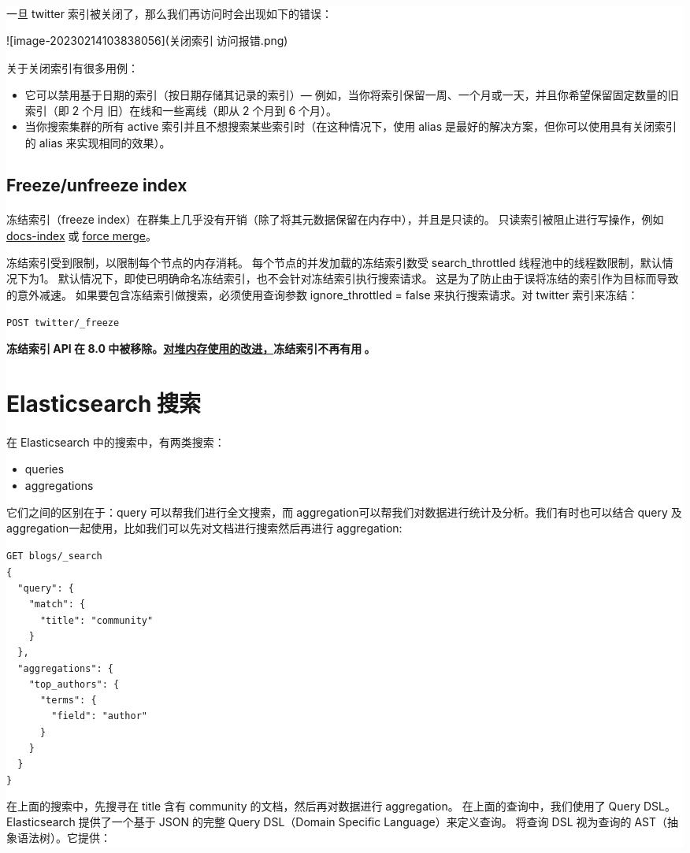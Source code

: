 一旦 twitter 索引被关闭了，那么我们再访问时会出现如下的错误：

![image-20230214103838056](关闭索引 访问报错.png)

关于关闭索引有很多用例：

- 它可以禁用基于日期的索引（按日期存储其记录的索引）— 例如，当你将索引保留一周、一个月或一天，并且你希望保留固定数量的旧索引（即 2 个月 旧）在线和一些离线（即从 2 个月到 6 个月）。
- 当你搜索集群的所有 active 索引并且不想搜索某些索引时（在这种情况下，使用 alias 是最好的解决方案，但你可以使用具有关闭索引的 alias 来实现相同的效果）。

## Freeze/unfreeze index

冻结索引（freeze index）在群集上几乎没有开销（除了将其元数据保留在内存中），并且是只读的。 只读索引被阻止进行写操作，例如 [docs-index](https://www.elastic.co/guide/en/elasticsearch/reference/7.5/search-suggesters.html#indexing) 或 [force merge](https://www.elastic.co/guide/en/elasticsearch/reference/7.5/indices-forcemerge.html)。

冻结索引受到限制，以限制每个节点的内存消耗。 每个节点的并发加载的冻结索引数受 search_throttled 线程池中的线程数限制，默认情况下为1。 默认情况下，即使已明确命名冻结索引，也不会针对冻结索引执行搜索请求。 这是为了防止由于误将冻结的索引作为目标而导致的意外减速。 如果要包含冻结索引做搜索，必须使用查询参数 ignore_throttled = false 来执行搜索请求。对 twitter 索引来冻结：

```cobol
POST twitter/_freeze
```

**冻结索引 API 在 8.0 中被移除。[对堆内存使用的改进，](https://www.elastic.co/blog/significantly-decrease-your-elasticsearch-heap-memory-usage)冻结索引不再有用 。**

# Elasticsearch 搜索

在 Elasticsearch 中的搜索中，有两类搜索：

- queries
- aggregations

它们之间的区别在于：query 可以帮我们进行全文搜索，而 aggregation可以帮我们对数据进行统计及分析。我们有时也可以结合 query 及 aggregation一起使用，比如我们可以先对文档进行搜索然后再进行 aggregation:

``` shell
GET blogs/_search
{
  "query": {
    "match": {
      "title": "community"
    }
  },
  "aggregations": {
    "top_authors": {
      "terms": {
        "field": "author"
      }
    }
  }
}
```

在上面的搜索中，先搜寻在 title 含有 community 的文档，然后再对数据进行 aggregation。 在上面的查询中，我们使用了 Query DSL。 Elasticsearch 提供了一个基于 JSON 的完整 Query DSL（Domain Specific Language）来定义查询。 将查询 DSL 视为查询的 AST（抽象语法树）。它提供：
